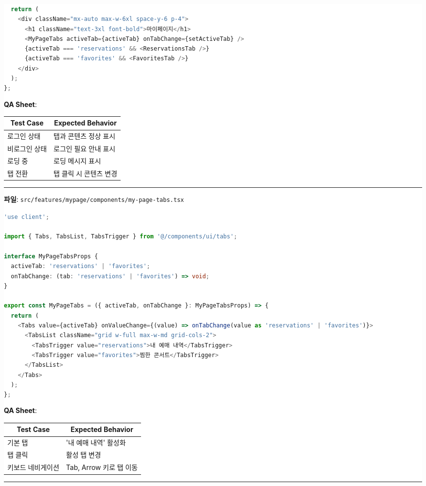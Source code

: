 ```typescript
  return (
    <div className="mx-auto max-w-6xl space-y-6 p-4">
      <h1 className="text-3xl font-bold">마이페이지</h1>
      <MyPageTabs activeTab={activeTab} onTabChange={setActiveTab} />
      {activeTab === 'reservations' && <ReservationsTab />}
      {activeTab === 'favorites' && <FavoritesTab />}
    </div>
  );
};
```

**QA Sheet**:

| Test Case | Expected Behavior |
|-----------|-------------------|
| 로그인 상태 | 탭과 콘텐츠 정상 표시 |
| 비로그인 상태 | 로그인 필요 안내 표시 |
| 로딩 중 | 로딩 메시지 표시 |
| 탭 전환 | 탭 클릭 시 콘텐츠 변경 |

---

**파일**: `src/features/mypage/components/my-page-tabs.tsx`

```typescript
'use client';

import { Tabs, TabsList, TabsTrigger } from '@/components/ui/tabs';

interface MyPageTabsProps {
  activeTab: 'reservations' | 'favorites';
  onTabChange: (tab: 'reservations' | 'favorites') => void;
}

export const MyPageTabs = ({ activeTab, onTabChange }: MyPageTabsProps) => {
  return (
    <Tabs value={activeTab} onValueChange={(value) => onTabChange(value as 'reservations' | 'favorites')}>
      <TabsList className="grid w-full max-w-md grid-cols-2">
        <TabsTrigger value="reservations">내 예매 내역</TabsTrigger>
        <TabsTrigger value="favorites">찜한 콘서트</TabsTrigger>
      </TabsList>
    </Tabs>
  );
};
```

**QA Sheet**:

| Test Case | Expected Behavior |
|-----------|-------------------|
| 기본 탭 | '내 예매 내역' 활성화 |
| 탭 클릭 | 활성 탭 변경 |
| 키보드 네비게이션 | Tab, Arrow 키로 탭 이동 |

---